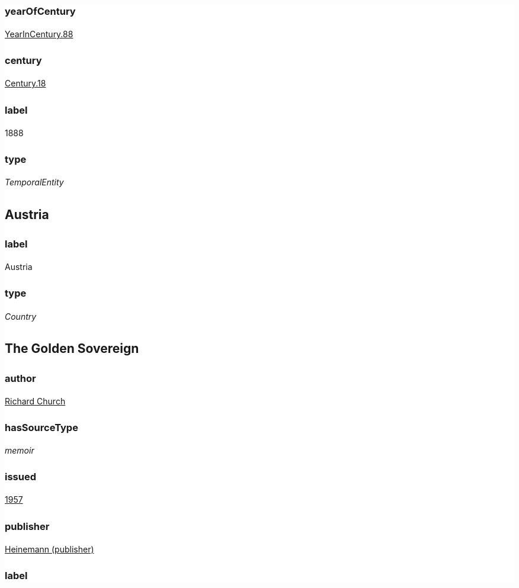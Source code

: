### yearOfCentury


[YearInCentury.88](#YearInCentury.88)

### century


[Century.18](#Century.18)

### label


1888

### type


*TemporalEntity*

## Austria

### label


Austria

### type


*Country*

## The Golden Sovereign

### author


[Richard Church](#Richard-Church)

### hasSourceType


*memoir*

### issued


[1957](#1957)

### publisher


[Heinemann (publisher)](#Heinemann-(publisher))

### label
